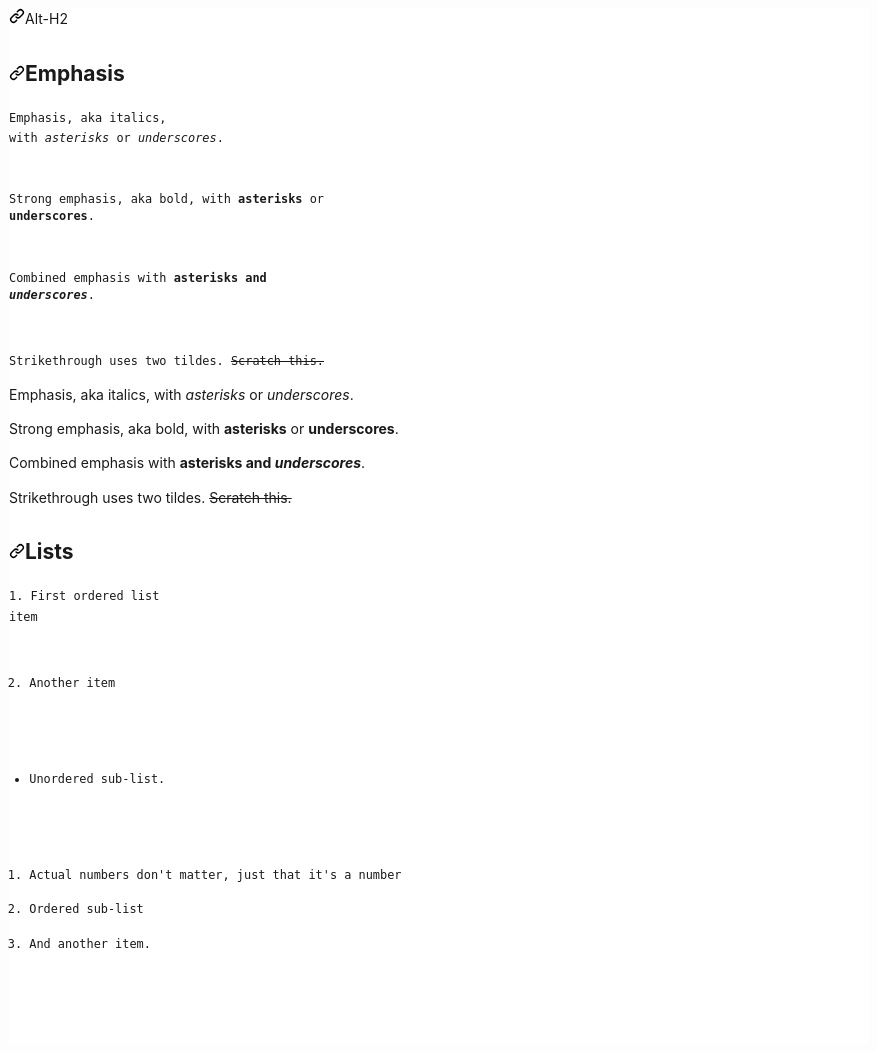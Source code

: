 <a id="user-content-alt-h2" class="anchor" href="#alt-h2" aria-hidden="true"><svg class="octicon octicon-link" viewbox="0 0 16 16" version="1.1" width="16" height="16" aria-hidden="true"><path fill-rule="evenodd" d="M7.775 3.275a.75.75 0 001.06 1.06l1.25-1.25a2 2 0 112.83 2.83l-2.5 2.5a2 2 0 01-2.83 0 .75.75 0 00-1.06 1.06 3.5 3.5 0 004.95 0l2.5-2.5a3.5 3.5 0 00-4.95-4.95l-1.25 1.25zm-4.69 9.64a2 2 0 010-2.83l2.5-2.5a2 2 0 012.83 0 .75.75 0 001.06-1.06 3.5 3.5 0 00-4.95 0l-2.5 2.5a3.5 3.5 0 004.95 4.95l1.25-1.25a.75.75 0 00-1.06-1.06l-1.25 1.25a2 2 0 01-2.83 0z"></path></svg></a>Alt-H2</h2>
<a name="user-content-emphasis"></a>
<h2>
<a id="user-content-emphasis" class="anchor" href="#emphasis" aria-hidden="true"><svg class="octicon octicon-link" viewbox="0 0 16 16" version="1.1" width="16" height="16" aria-hidden="true"><path fill-rule="evenodd" d="M7.775 3.275a.75.75 0 001.06 1.06l1.25-1.25a2 2 0 112.83 2.83l-2.5 2.5a2 2 0 01-2.83 0 .75.75 0 00-1.06 1.06 3.5 3.5 0 004.95 0l2.5-2.5a3.5 3.5 0 00-4.95-4.95l-1.25 1.25zm-4.69 9.64a2 2 0 010-2.83l2.5-2.5a2 2 0 012.83 0 .75.75 0 001.06-1.06 3.5 3.5 0 00-4.95 0l-2.5 2.5a3.5 3.5 0 004.95 4.95l1.25-1.25a.75.75 0 00-1.06-1.06l-1.25 1.25a2 2 0 01-2.83 0z"></path></svg></a>Emphasis</h2>
<div class="snippet-clipboard-content position-relative overflow-auto" data-snippet-clipboard-copy-content="Emphasis, aka italics, with *asterisks* or _underscores_.

Strong emphasis, aka bold, with **asterisks** or __underscores__.

Combined emphasis with **asterisks and _underscores_**.

Strikethrough uses two tildes. ~~Scratch this.~~"><pre lang="no-highlight"><code>Emphasis, aka italics, with *asterisks* or _underscores_.

Strong emphasis, aka bold, with **asterisks** or __underscores__.

Combined emphasis with **asterisks and _underscores_**.

Strikethrough uses two tildes. ~~Scratch this.~~
</code></pre></div>
<p>Emphasis, aka italics, with <em>asterisks</em> or <em>underscores</em>.</p>
<p>Strong emphasis, aka bold, with <strong>asterisks</strong> or <strong>underscores</strong>.</p>
<p>Combined emphasis with <strong>asterisks and <em>underscores</em></strong>.</p>
<p>Strikethrough uses two tildes. <del>Scratch this.</del></p>
<a name="user-content-lists"></a>
<h2>
<a id="user-content-lists" class="anchor" href="#lists" aria-hidden="true"><svg class="octicon octicon-link" viewbox="0 0 16 16" version="1.1" width="16" height="16" aria-hidden="true"><path fill-rule="evenodd" d="M7.775 3.275a.75.75 0 001.06 1.06l1.25-1.25a2 2 0 112.83 2.83l-2.5 2.5a2 2 0 01-2.83 0 .75.75 0 00-1.06 1.06 3.5 3.5 0 004.95 0l2.5-2.5a3.5 3.5 0 00-4.95-4.95l-1.25 1.25zm-4.69 9.64a2 2 0 010-2.83l2.5-2.5a2 2 0 012.83 0 .75.75 0 001.06-1.06 3.5 3.5 0 00-4.95 0l-2.5 2.5a3.5 3.5 0 004.95 4.95l1.25-1.25a.75.75 0 00-1.06-1.06l-1.25 1.25a2 2 0 01-2.83 0z"></path></svg></a>Lists</h2>
<div class="snippet-clipboard-content position-relative overflow-auto" data-snippet-clipboard-copy-content="1. First ordered list item
2. Another item
  * Unordered sub-list. 
1. Actual numbers don't matter, just that it's a number
  1. Ordered sub-list
4. And another item.  
   
   Some text that should be aligned with the above item.

* Unordered list can use asterisks
- Or minuses
+ Or pluses"><pre lang="no-highlight"><code>1. First ordered list item
2. Another item
  * Unordered sub-list. 
1. Actual numbers don't matter, just that it's a number
  1. Ordered sub-list
4. And another item.  
   